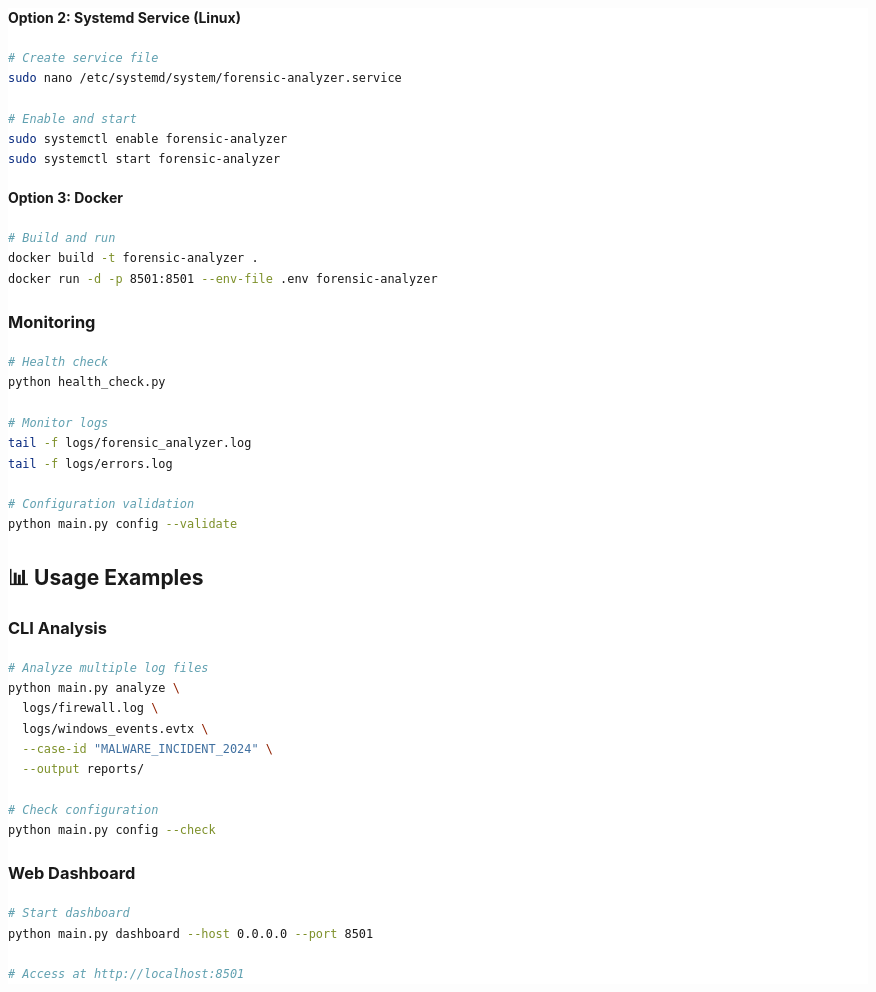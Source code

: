 #### Option 2: Systemd Service (Linux)
```bash
# Create service file
sudo nano /etc/systemd/system/forensic-analyzer.service

# Enable and start
sudo systemctl enable forensic-analyzer
sudo systemctl start forensic-analyzer
```

#### Option 3: Docker
```bash
# Build and run
docker build -t forensic-analyzer .
docker run -d -p 8501:8501 --env-file .env forensic-analyzer
```

### Monitoring

```bash
# Health check
python health_check.py

# Monitor logs
tail -f logs/forensic_analyzer.log
tail -f logs/errors.log

# Configuration validation
python main.py config --validate
```

## 📊 Usage Examples

### CLI Analysis
```bash
# Analyze multiple log files
python main.py analyze \
  logs/firewall.log \
  logs/windows_events.evtx \
  --case-id "MALWARE_INCIDENT_2024" \
  --output reports/

# Check configuration
python main.py config --check
```

### Web Dashboard
```bash
# Start dashboard
python main.py dashboard --host 0.0.0.0 --port 8501

# Access at http://localhost:8501
```
